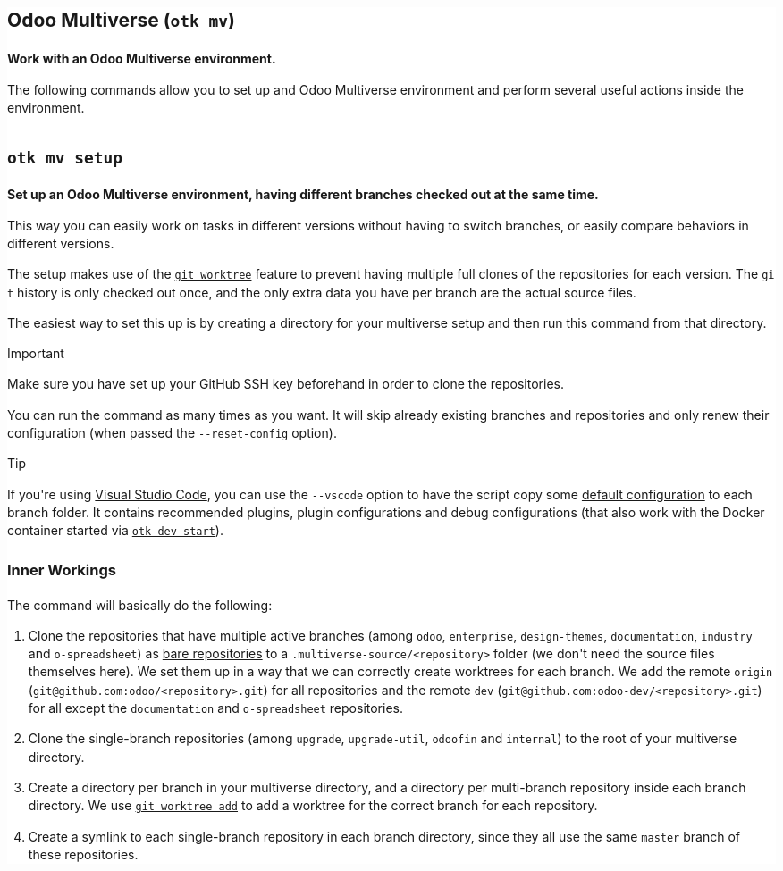 
## Odoo Multiverse (`otk mv`)

**Work with an Odoo Multiverse environment.**

The following commands allow you to set up and Odoo Multiverse environment and perform several useful actions inside the environment.

## `otk mv setup`

**Set up an Odoo Multiverse environment, having different branches checked out at the same time.**

This way you can easily work on tasks in different versions without having to switch branches, or easily compare behaviors in different versions.

The setup makes use of the [`git worktree`](https://git-scm.com/docs/git-worktree) feature to prevent having multiple full clones of the repositories for each version. The `git` history is only checked out once, and the only extra data you have per branch are the actual source files.

The easiest way to set this up is by creating a directory for your multiverse setup and then run this command from that directory.

> [!IMPORTANT]
> Make sure you have set up your GitHub SSH key beforehand in order to clone the repositories.

You can run the command as many times as you want. It will skip already existing branches and repositories and only renew their configuration (when passed the `--reset-config` option).

> [!TIP]
> If you're using [Visual Studio Code](https://code.visualstudio.com/), you can use the `--vscode` option to have the script copy some [default configuration](odoo_toolkit/multiverse_config/.vscode) to each branch folder. It contains recommended plugins, plugin configurations and debug configurations (that also work with the Docker container started via [`otk dev start`](#otk-dev-start)).

### Inner Workings

The command will basically do the following:

1. Clone the repositories that have multiple active branches (among `odoo`, `enterprise`, `design-themes`, `documentation`, `industry` and `o-spreadsheet`) as [bare repositories](https://git-scm.com/docs/git-clone#Documentation/git-clone.txt-code--barecode) to a `.multiverse-source/<repository>` folder (we don't need the source files themselves here). We set them up in a way that we can correctly create worktrees for each branch. We add the remote `origin` (`git@github.com:odoo/<repository>.git`) for all repositories and the remote `dev` (`git@github.com:odoo-dev/<repository>.git`) for all except the `documentation` and `o-spreadsheet` repositories.

2. Clone the single-branch repositories (among `upgrade`, `upgrade-util`, `odoofin` and `internal`) to the root of your multiverse directory.

3. Create a directory per branch in your multiverse directory, and a directory per multi-branch repository inside each branch directory. We use [`git worktree add`](https://git-scm.com/docs/git-worktree#Documentation/git-worktree.txt-addltpathgtltcommit-ishgt) to add a worktree for the correct branch for each repository.

4. Create a symlink to each single-branch repository in each branch directory, since they all use the same `master` branch of these repositories.
